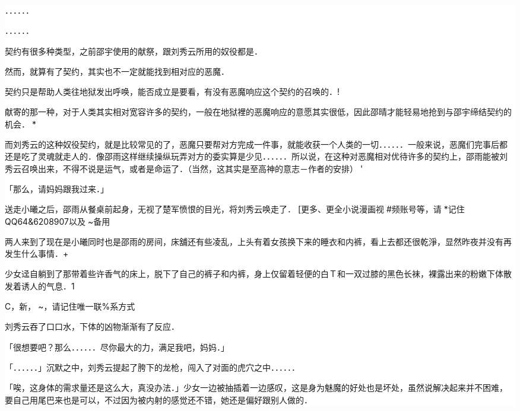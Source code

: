 

．．．．．．





．．．．．．





契约有很多种类型，之前邵宇使用的献祭，跟刘秀云所用的奴役都是．





然而，就算有了契约，其实也不一定就能找到相对应的恶魔．





契约只是帮助人类往地狱发出呼唤，能否成立是要看，有没有恶魔响应这个契约的召唤的．!



献寄的那一种，对于人类其实相对宽容许多的契约，一般在地狱裡的恶魔响应的意愿其实很低，因此邵晴才能轻易地抢到与邵宇缔结契约的机会． *





而刘秀云的这种奴役契约，就是比较常见的了，恶魔只要帮对方完成一件事，就能收获一个人类的一切．．．．．．一般来说，恶魔们完事后都还是吃了灵魂就走人的．像邵雨这样继续操纵玩弄对方的委实算是少见．．．．．．所以说，在这种对恶魔相对优待许多的契约上，邵雨能被刘秀云召唤出来，不得不说是运气，或者是命运了．（当然，这其实是至高神的意志－作者的安排） '



「那么，请妈妈跟我过来．」



送走小曦之后，邵雨从餐桌前起身，无视了楚军愤恨的目光，将刘秀云唤走了． [更多、更全小说漫画视 #频账号等，请 *记住QQ64&6208907以及 ~备用



两人来到了现在是小曦同时也是邵雨的房间，床舖还有些凌乱，上头有着女孩换下来的睡衣和内裤，看上去都还很乾淨，显然昨夜并没有再发生什么事情．+



少女迳自躺到了那带着些许香气的床上，脱下了自己的裤子和内裤，身上仅留着轻便的白Ｔ和一双过膝的黑色长袜，裸露出来的粉嫩下体散发着诱人的气息．1

C，新， ~，请记住唯一联%系方式



刘秀云吞了口口水，下体的凶物渐渐有了反应．





「很想要吧？那么．．．．．．尽你最大的力，满足我吧，妈妈．」



「．．．．．．」沉默之中，刘秀云提起了胯下的龙枪，闯入了对面的虎穴之中．．．．．．



「唉，这身体的需求量还是这么大，真没办法．」少女一边被抽插着一边感叹，这是身为魅魔的好处也是坏处，虽然说解决起来并不困难，要自己用尾巴来也是可以，不过因为被内射的感觉还不错，她还是偏好跟别人做的．




